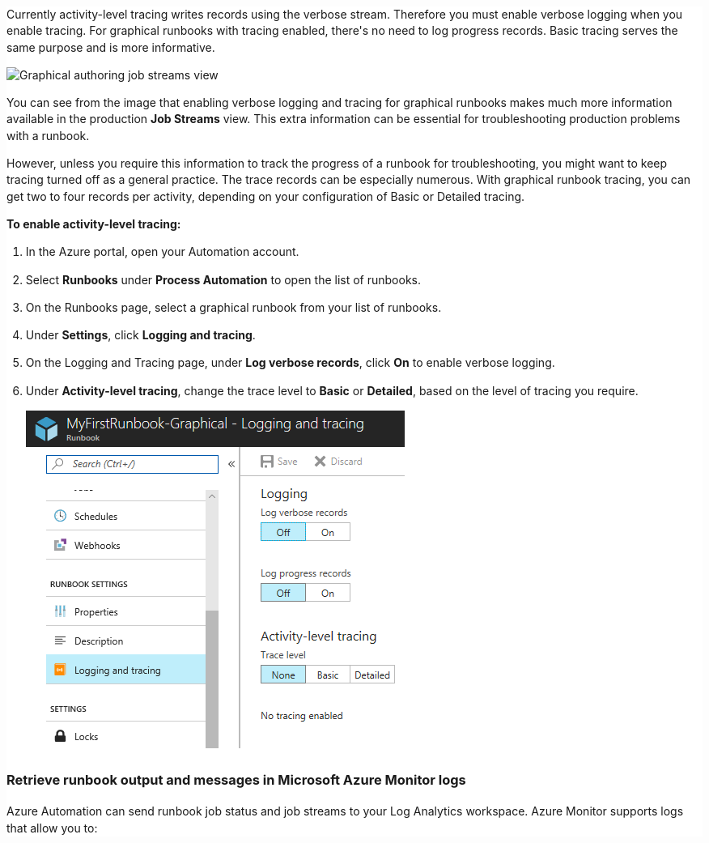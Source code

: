 Currently activity-level tracing writes records using the verbose stream. Therefore you must enable verbose logging when you enable tracing. For graphical runbooks with tracing enabled, there's no need to log progress records. Basic tracing serves the same purpose and is more informative.

![Graphical authoring job streams view](media/automation-runbook-output-and-messages/job-streams-view-blade.png)

You can see from the image that enabling verbose logging and tracing for graphical runbooks makes much more information available in the production **Job Streams** view. This extra information can be essential for troubleshooting production problems with a runbook.

However, unless you require this information to track the progress of a runbook for troubleshooting, you might want to keep tracing turned off as a general practice. The trace records can be especially numerous. With graphical runbook tracing, you can get two to four records per activity, depending on your configuration of Basic or Detailed tracing.

**To enable activity-level tracing:**

1. In the Azure portal, open your Automation account.
2. Select **Runbooks** under **Process Automation** to open the list of runbooks.
3. On the Runbooks page, select a graphical runbook from your list of runbooks.
4. Under **Settings**, click **Logging and tracing**.
5. On the Logging and Tracing page, under **Log verbose records**, click **On** to enable verbose logging.
6. Under **Activity-level tracing**, change the trace level to **Basic** or **Detailed**, based on the level of tracing you require.<br>

   ![Graphical Authoring Logging and Tracing page](media/automation-runbook-output-and-messages/logging-and-tracing-settings-blade.png)

### Retrieve runbook output and messages in Microsoft Azure Monitor logs

Azure Automation can send runbook job status and job streams to your Log Analytics workspace. Azure Monitor supports logs that allow you to:
